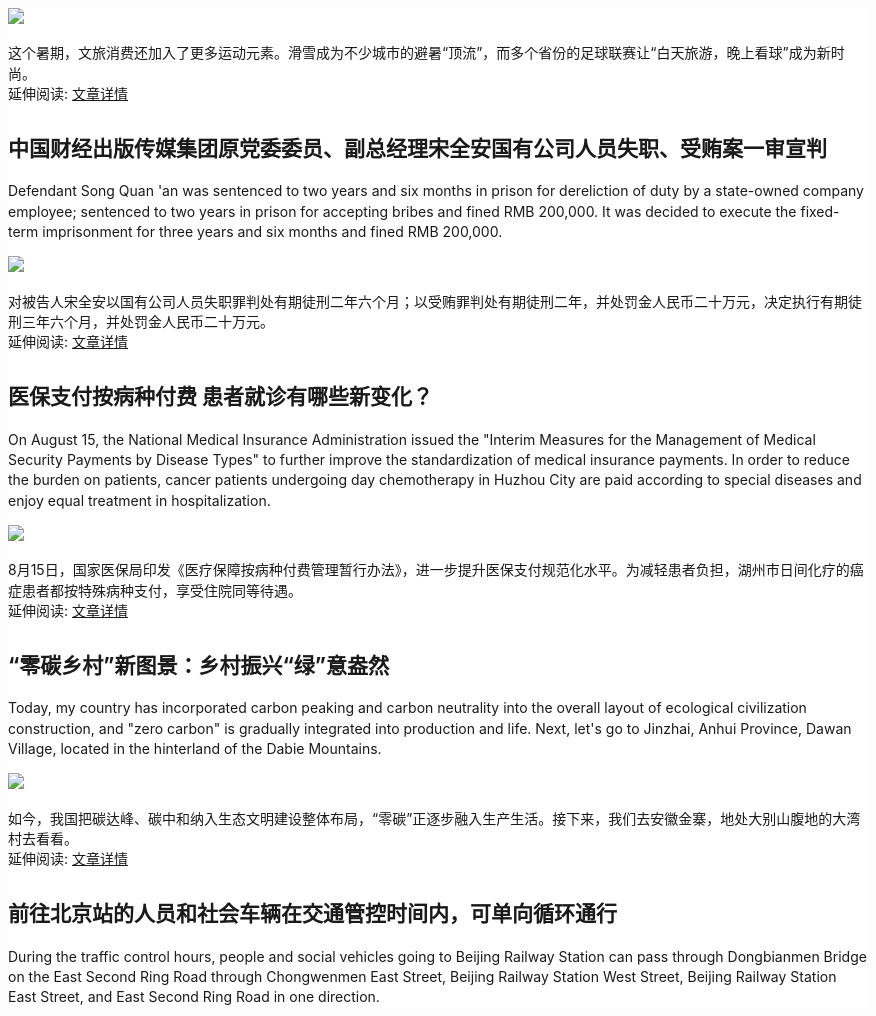 <img src="https://p1.img.cctvpic.com/photoworkspace/2025/08/16/2025081615350667125.jpg" />   

这个暑期，文旅消费还加入了更多运动元素。滑雪成为不少城市的避暑“顶流”，而多个省份的足球联赛让“白天旅游，晚上看球”成为新时尚。   
延伸阅读: [文章详情](https://news.cctv.com/2025/08/16/ARTIcy58ibsk1Rj02LnQrCig250816.shtml)   

<qrcode title="“白天旅游晚上看球”成新时尚：文旅体融合带动暑期消费热潮" image="https://p1.img.cctvpic.com/photoworkspace/2025/08/16/2025081615350667125.jpg" />   

## 中国财经出版传媒集团原党委委员、副总经理宋全安国有公司人员失职、受贿案一审宣判   
Defendant Song Quan 'an was sentenced to two years and six months in prison for dereliction of duty by a state-owned company employee; sentenced to two years in prison for accepting bribes and fined RMB 200,000. It was decided to execute the fixed-term imprisonment for three years and six months and fined RMB 200,000.   

<img src="https://p4.img.cctvpic.com/photoworkspace/2025/08/16/2025081617095572543.jpg" />   

对被告人宋全安以国有公司人员失职罪判处有期徒刑二年六个月；以受贿罪判处有期徒刑二年，并处罚金人民币二十万元，决定执行有期徒刑三年六个月，并处罚金人民币二十万元。   
延伸阅读: [文章详情](https://news.cctv.com/2025/08/16/ARTI1BKzKbeZTwutn8tJ3eWp250816.shtml)   

<qrcode title="中国财经出版传媒集团原党委委员、副总经理宋全安国有公司人员失职、受贿案一审宣判" image="https://p4.img.cctvpic.com/photoworkspace/2025/08/16/2025081617095572543.jpg" />   

## 医保支付按病种付费 患者就诊有哪些新变化？   
On August 15, the National Medical Insurance Administration issued the "Interim Measures for the Management of Medical Security Payments by Disease Types" to further improve the standardization of medical insurance payments. In order to reduce the burden on patients, cancer patients undergoing day chemotherapy in Huzhou City are paid according to special diseases and enjoy equal treatment in hospitalization.   

<img src="https://p4.img.cctvpic.com/photoworkspace/2025/08/16/2025081616271626663.jpg" />   

8月15日，国家医保局印发《医疗保障按病种付费管理暂行办法》，进一步提升医保支付规范化水平。为减轻患者负担，湖州市日间化疗的癌症患者都按特殊病种支付，享受住院同等待遇。   
延伸阅读: [文章详情](https://news.cctv.com/2025/08/16/ARTIeTis8nuGNMLmN0B0i6xG250816.shtml)   

<qrcode title="医保支付按病种付费 患者就诊有哪些新变化？" image="https://p4.img.cctvpic.com/photoworkspace/2025/08/16/2025081616271626663.jpg" />   

## “零碳乡村”新图景：乡村振兴“绿”意盎然   
Today, my country has incorporated carbon peaking and carbon neutrality into the overall layout of ecological civilization construction, and "zero carbon" is gradually integrated into production and life. Next, let's go to Jinzhai, Anhui Province, Dawan Village, located in the hinterland of the Dabie Mountains.   

<img src="https://p2.img.cctvpic.com/photoworkspace/2025/08/16/2025081615314777054.jpg" />   

如今，我国把碳达峰、碳中和纳入生态文明建设整体布局，“零碳”正逐步融入生产生活。接下来，我们去安徽金寨，地处大别山腹地的大湾村去看看。   
延伸阅读: [文章详情](https://news.cctv.com/2025/08/16/ARTITEYhNYn4BWQ9x5HHPydE250816.shtml)   

<qrcode title="“零碳乡村”新图景：乡村振兴“绿”意盎然" image="https://p2.img.cctvpic.com/photoworkspace/2025/08/16/2025081615314777054.jpg" />   

## 前往北京站的人员和社会车辆在交通管控时间内，可单向循环通行   
During the traffic control hours, people and social vehicles going to Beijing Railway Station can pass through Dongbianmen Bridge on the East Second Ring Road through Chongwenmen East Street, Beijing Railway Station West Street, Beijing Railway Station East Street, and East Second Ring Road in one direction.   
